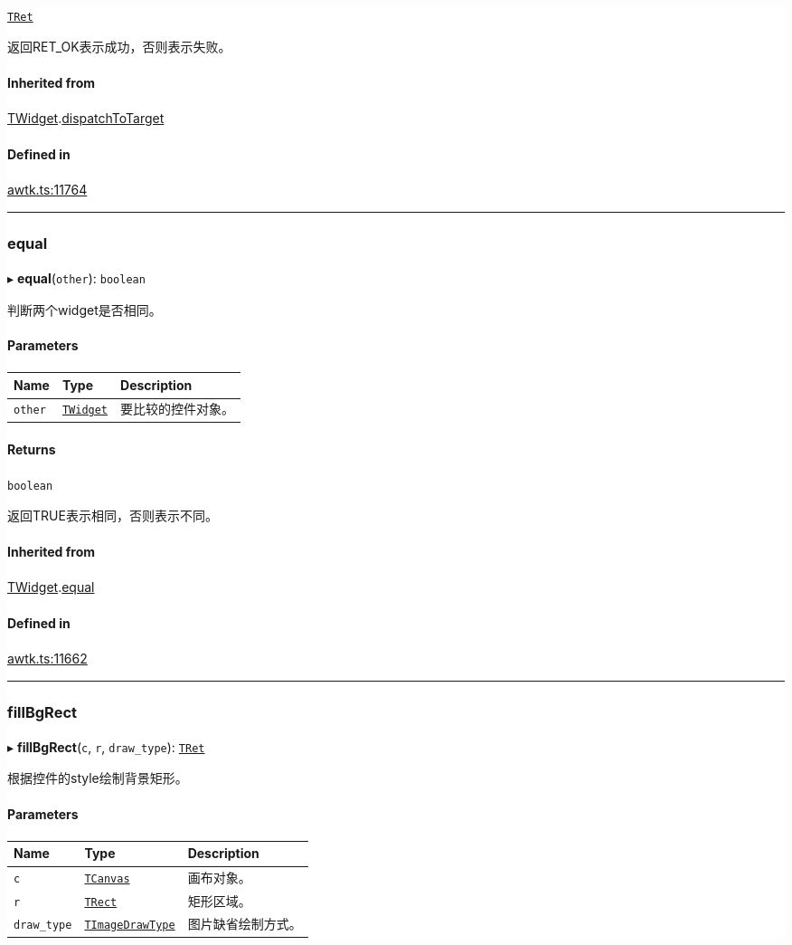 [`TRet`](../enums/TRet.md)

返回RET_OK表示成功，否则表示失败。

#### Inherited from

[TWidget](TWidget.md).[dispatchToTarget](TWidget.md#dispatchtotarget)

#### Defined in

[awtk.ts:11764](https://github.com/zlgopen/awtk-binding/blob/5d7e9b70/tools/code_gen/js/output/awtk.ts#L11764)

___

### equal

▸ **equal**(`other`): `boolean`

判断两个widget是否相同。

#### Parameters

| Name | Type | Description |
| :------ | :------ | :------ |
| `other` | [`TWidget`](TWidget.md) | 要比较的控件对象。 |

#### Returns

`boolean`

返回TRUE表示相同，否则表示不同。

#### Inherited from

[TWidget](TWidget.md).[equal](TWidget.md#equal)

#### Defined in

[awtk.ts:11662](https://github.com/zlgopen/awtk-binding/blob/5d7e9b70/tools/code_gen/js/output/awtk.ts#L11662)

___

### fillBgRect

▸ **fillBgRect**(`c`, `r`, `draw_type`): [`TRet`](../enums/TRet.md)

根据控件的style绘制背景矩形。

#### Parameters

| Name | Type | Description |
| :------ | :------ | :------ |
| `c` | [`TCanvas`](TCanvas.md) | 画布对象。 |
| `r` | [`TRect`](TRect.md) | 矩形区域。 |
| `draw_type` | [`TImageDrawType`](../enums/TImageDrawType.md) | 图片缺省绘制方式。 |
